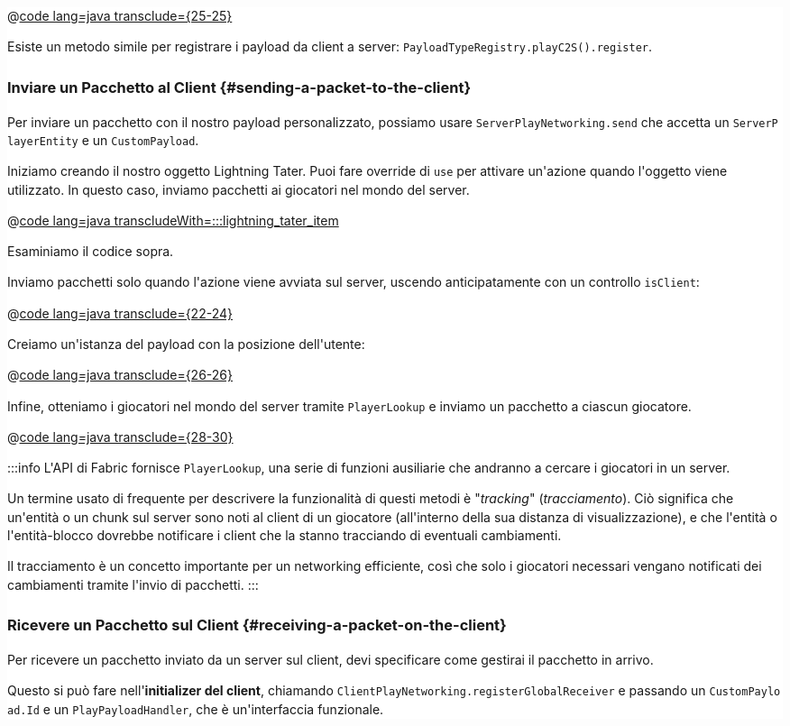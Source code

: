 @[code lang=java transclude={25-25}](@/reference/1.21.4/src/main/java/com/example/docs/networking/basic/FabricDocsReferenceNetworkingBasic.java)

Esiste un metodo simile per registrare i payload da client a server: `PayloadTypeRegistry.playC2S().register`.

### Inviare un Pacchetto al Client {#sending-a-packet-to-the-client}

Per inviare un pacchetto con il nostro payload personalizzato, possiamo usare `ServerPlayNetworking.send` che accetta un `ServerPlayerEntity` e un `CustomPayload`.

Iniziamo creando il nostro oggetto Lightning Tater. Puoi fare override di `use` per attivare un'azione quando l'oggetto viene utilizzato.
In questo caso, inviamo pacchetti ai giocatori nel mondo del server.

@[code lang=java transcludeWith=:::lightning_tater_item](@/reference/1.21.4/src/main/java/com/example/docs/networking/basic/LightningTaterItem.java)

Esaminiamo il codice sopra.

Inviamo pacchetti solo quando l'azione viene avviata sul server, uscendo anticipatamente con un controllo `isClient`:

@[code lang=java transclude={22-24}](@/reference/1.21.4/src/main/java/com/example/docs/networking/basic/LightningTaterItem.java)

Creiamo un'istanza del payload con la posizione dell'utente:

@[code lang=java transclude={26-26}](@/reference/1.21.4/src/main/java/com/example/docs/networking/basic/LightningTaterItem.java)

Infine, otteniamo i giocatori nel mondo del server tramite `PlayerLookup` e inviamo un pacchetto a ciascun giocatore.

@[code lang=java transclude={28-30}](@/reference/1.21.4/src/main/java/com/example/docs/networking/basic/LightningTaterItem.java)

:::info
L'API di Fabric fornisce `PlayerLookup`, una serie di funzioni ausiliarie che andranno a cercare i giocatori in un server.

Un termine usato di frequente per descrivere la funzionalità di questi metodi è "_tracking_" (_tracciamento_). Ciò significa che un'entità o un chunk sul server sono noti al client di un giocatore (all'interno della sua distanza di visualizzazione), e che l'entità o l'entità-blocco dovrebbe notificare i client che la stanno tracciando di eventuali cambiamenti.

Il tracciamento è un concetto importante per un networking efficiente, così che solo i giocatori necessari vengano notificati dei cambiamenti tramite l'invio di pacchetti.
:::

### Ricevere un Pacchetto sul Client {#receiving-a-packet-on-the-client}

Per ricevere un pacchetto inviato da un server sul client, devi specificare come gestirai il pacchetto in arrivo.

Questo si può fare nell'**initializer del client**, chiamando `ClientPlayNetworking.registerGlobalReceiver` e passando un `CustomPayload.Id` e un `PlayPayloadHandler`, che è un'interfaccia funzionale.
